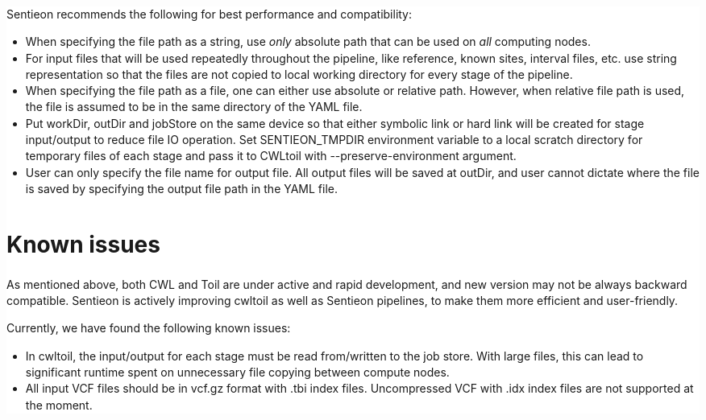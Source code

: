 Sentieon recommends the following for best performance and
compatibility:

-   When specifying the file path as a string, use *only* absolute path
    that can be used on *all* computing nodes.
-   For input files that will be used repeatedly throughout the
    pipeline, like reference, known sites, interval files, etc. use
    string representation so that the files are not copied to local
    working directory for every stage of the pipeline.
-   When specifying the file path as a file, one can either use absolute
    or relative path. However, when relative file path is used, the file
    is assumed to be in the same directory of the YAML file.
-   Put workDir, outDir and jobStore on the same device so that either
    symbolic link or hard link will be created for stage input/output to
    reduce file IO operation. Set SENTIEON_TMPDIR environment variable
    to a local scratch directory for temporary files of each stage and
    pass it to CWLtoil with --preserve-environment argument.
-   User can only specify the file name for output file. All output
    files will be saved at outDir, and user cannot dictate where the
    file is saved by specifying the output file path in the YAML file.

# Known issues

As mentioned above, both CWL and Toil are under active and rapid
development, and new version may not be always backward compatible.
Sentieon is actively improving cwltoil as well as Sentieon pipelines, to
make them more efficient and user-friendly.

Currently, we have found the following known issues:
-   In cwltoil, the input/output for each stage must be read
    from/written to the job store. With large files, this can lead to
    significant runtime spent on unnecessary file copying between
    compute nodes.
-   All input VCF files should be in vcf.gz format with .tbi index
    files. Uncompressed VCF with .idx index files are not supported at
    the moment.

